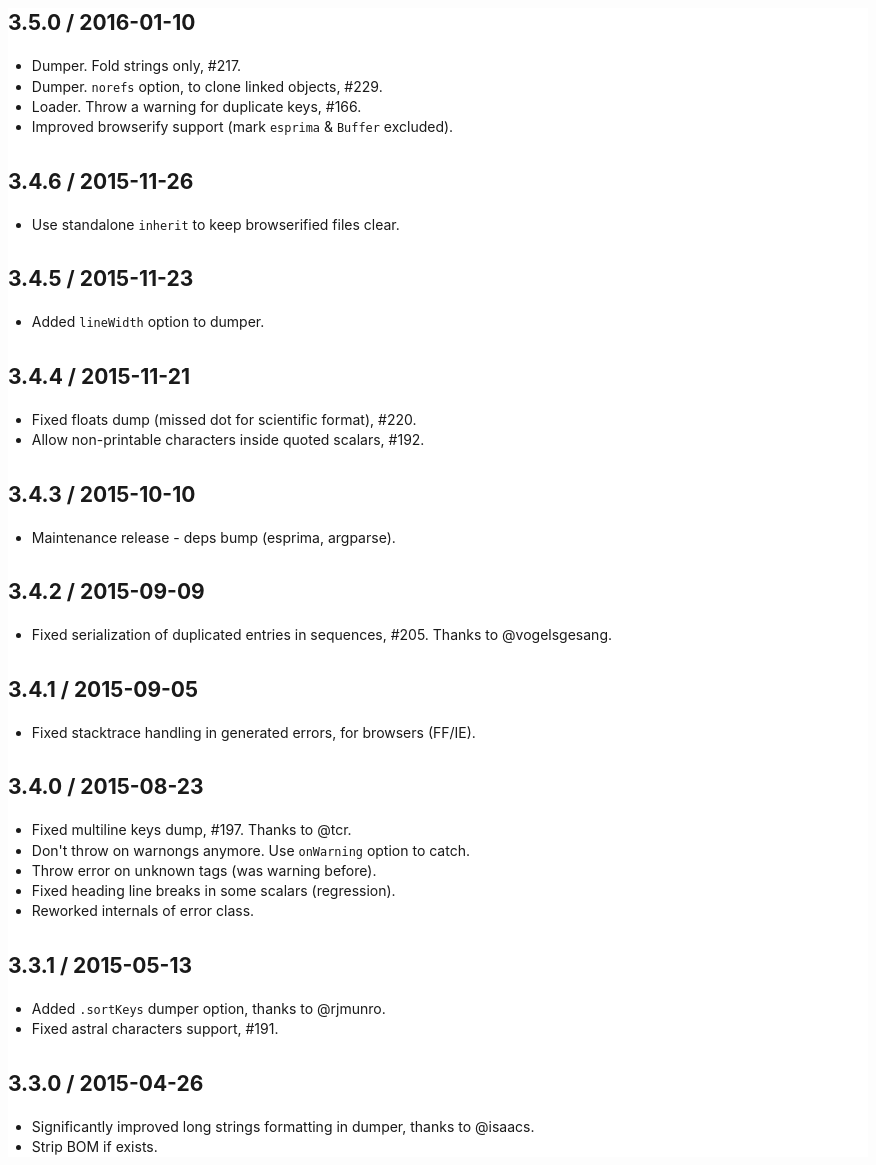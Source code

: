 ## 3.5.0 / 2016-01-10

-   Dumper. Fold strings only, #217.
-   Dumper. `norefs` option, to clone linked objects, #229.
-   Loader. Throw a warning for duplicate keys, #166.
-   Improved browserify support (mark `esprima` & `Buffer` excluded).

## 3.4.6 / 2015-11-26

-   Use standalone `inherit` to keep browserified files clear.

## 3.4.5 / 2015-11-23

-   Added `lineWidth` option to dumper.

## 3.4.4 / 2015-11-21

-   Fixed floats dump (missed dot for scientific format), #220.
-   Allow non-printable characters inside quoted scalars, #192.

## 3.4.3 / 2015-10-10

-   Maintenance release - deps bump (esprima, argparse).

## 3.4.2 / 2015-09-09

-   Fixed serialization of duplicated entries in sequences, #205.
    Thanks to @vogelsgesang.

## 3.4.1 / 2015-09-05

-   Fixed stacktrace handling in generated errors, for browsers (FF/IE).

## 3.4.0 / 2015-08-23

-   Fixed multiline keys dump, #197. Thanks to @tcr.
-   Don't throw on warnongs anymore. Use `onWarning` option to catch.
-   Throw error on unknown tags (was warning before).
-   Fixed heading line breaks in some scalars (regression).
-   Reworked internals of error class.

## 3.3.1 / 2015-05-13

-   Added `.sortKeys` dumper option, thanks to @rjmunro.
-   Fixed astral characters support, #191.

## 3.3.0 / 2015-04-26

-   Significantly improved long strings formatting in dumper, thanks to @isaacs.
-   Strip BOM if exists.
